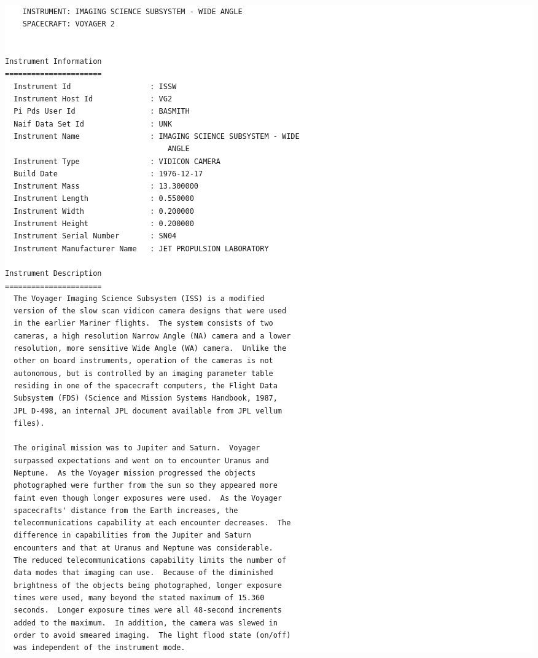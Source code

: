 
 
 
        INSTRUMENT: IMAGING SCIENCE SUBSYSTEM - WIDE ANGLE
        SPACECRAFT: VOYAGER 2
 
 
    Instrument Information
    ======================
      Instrument Id                  : ISSW
      Instrument Host Id             : VG2
      Pi Pds User Id                 : BASMITH
      Naif Data Set Id               : UNK
      Instrument Name                : IMAGING SCIENCE SUBSYSTEM - WIDE
                                         ANGLE
      Instrument Type                : VIDICON CAMERA
      Build Date                     : 1976-12-17
      Instrument Mass                : 13.300000
      Instrument Length              : 0.550000
      Instrument Width               : 0.200000
      Instrument Height              : 0.200000
      Instrument Serial Number       : SN04
      Instrument Manufacturer Name   : JET PROPULSION LABORATORY
 
    Instrument Description
    ======================
      The Voyager Imaging Science Subsystem (ISS) is a modified
      version of the slow scan vidicon camera designs that were used
      in the earlier Mariner flights.  The system consists of two
      cameras, a high resolution Narrow Angle (NA) camera and a lower
      resolution, more sensitive Wide Angle (WA) camera.  Unlike the
      other on board instruments, operation of the cameras is not
      autonomous, but is controlled by an imaging parameter table
      residing in one of the spacecraft computers, the Flight Data
      Subsystem (FDS) (Science and Mission Systems Handbook, 1987,
      JPL D-498, an internal JPL document available from JPL vellum
      files).
 
      The original mission was to Jupiter and Saturn.  Voyager
      surpassed expectations and went on to encounter Uranus and
      Neptune.  As the Voyager mission progressed the objects
      photographed were further from the sun so they appeared more
      faint even though longer exposures were used.  As the Voyager
      spacecrafts' distance from the Earth increases, the
      telecommunications capability at each encounter decreases.  The
      difference in capabilities from the Jupiter and Saturn
      encounters and that at Uranus and Neptune was considerable.
      The reduced telecommunications capability limits the number of
      data modes that imaging can use.  Because of the diminished
      brightness of the objects being photographed, longer exposure
      times were used, many beyond the stated maximum of 15.360
      seconds.  Longer exposure times were all 48-second increments
      added to the maximum.  In addition, the camera was slewed in
      order to avoid smeared imaging.  The light flood state (on/off)
      was independent of the instrument mode.
 